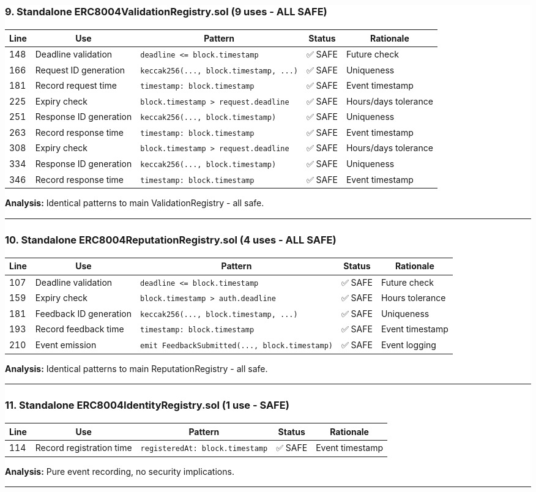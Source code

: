 
### 9. Standalone ERC8004ValidationRegistry.sol (9 uses - ALL SAFE)

| Line | Use | Pattern | Status | Rationale |
|------|-----|---------|--------|-----------|
| 148 | Deadline validation | `deadline <= block.timestamp` | ✅ SAFE | Future check |
| 166 | Request ID generation | `keccak256(..., block.timestamp, ...)` | ✅ SAFE | Uniqueness |
| 181 | Record request time | `timestamp: block.timestamp` | ✅ SAFE | Event timestamp |
| 225 | Expiry check | `block.timestamp > request.deadline` | ✅ SAFE | Hours/days tolerance |
| 251 | Response ID generation | `keccak256(..., block.timestamp)` | ✅ SAFE | Uniqueness |
| 263 | Record response time | `timestamp: block.timestamp` | ✅ SAFE | Event timestamp |
| 308 | Expiry check | `block.timestamp > request.deadline` | ✅ SAFE | Hours/days tolerance |
| 334 | Response ID generation | `keccak256(..., block.timestamp)` | ✅ SAFE | Uniqueness |
| 346 | Record response time | `timestamp: block.timestamp` | ✅ SAFE | Event timestamp |

**Analysis:** Identical patterns to main ValidationRegistry - all safe.

---

### 10. Standalone ERC8004ReputationRegistry.sol (4 uses - ALL SAFE)

| Line | Use | Pattern | Status | Rationale |
|------|-----|---------|--------|-----------|
| 107 | Deadline validation | `deadline <= block.timestamp` | ✅ SAFE | Future check |
| 159 | Expiry check | `block.timestamp > auth.deadline` | ✅ SAFE | Hours tolerance |
| 181 | Feedback ID generation | `keccak256(..., block.timestamp, ...)` | ✅ SAFE | Uniqueness |
| 193 | Record feedback time | `timestamp: block.timestamp` | ✅ SAFE | Event timestamp |
| 210 | Event emission | `emit FeedbackSubmitted(..., block.timestamp)` | ✅ SAFE | Event logging |

**Analysis:** Identical patterns to main ReputationRegistry - all safe.

---

### 11. Standalone ERC8004IdentityRegistry.sol (1 use - SAFE)

| Line | Use | Pattern | Status | Rationale |
|------|-----|---------|--------|-----------|
| 114 | Record registration time | `registeredAt: block.timestamp` | ✅ SAFE | Event timestamp |

**Analysis:** Pure event recording, no security implications.

---